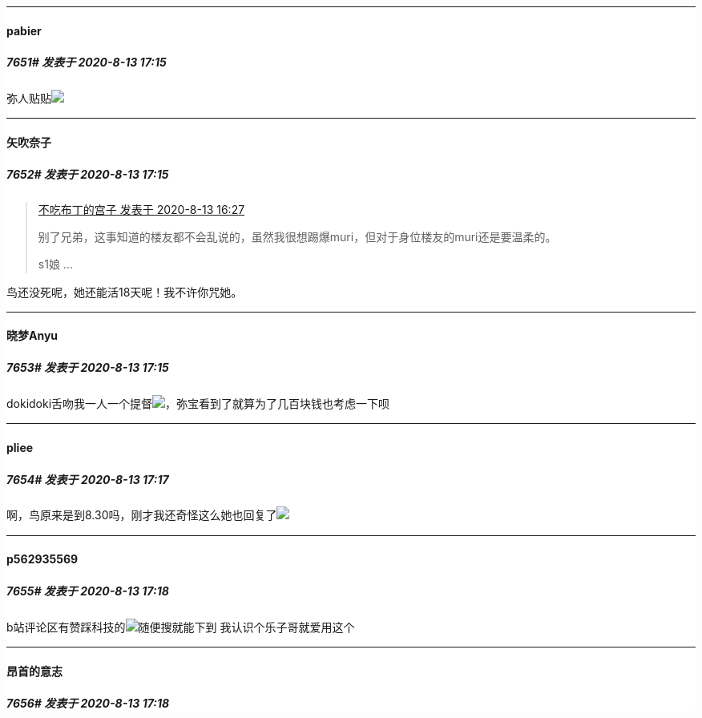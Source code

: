 
*****

####  pabier  
##### 7651#       发表于 2020-8-13 17:15


弥人贴贴<img src="https://static.saraba1st.com/image/smiley/face2017/074.png" referrerpolicy="no-referrer">


*****

####  矢吹奈子  
##### 7652#       发表于 2020-8-13 17:15


<blockquote><a href="httphttps://bbs.saraba1st.com/2b/forum.php?mod=redirect&amp;goto=findpost&amp;pid=48417181&amp;ptid=1949964" target="_blank">不吃布丁的宫子 发表于 2020-8-13 16:27</a>

别了兄弟，这事知道的楼友都不会乱说的，虽然我很想踢爆muri，但对于身位楼友的muri还是要温柔的。


s1娘 ...</blockquote>
鸟还没死呢，她还能活18天呢！我不许你咒她。


*****

####  晓梦Anyu  
##### 7653#       发表于 2020-8-13 17:15


dokidoki舌吻我一人一个提督<img src="https://static.saraba1st.com/image/smiley/face2017/067.png" referrerpolicy="no-referrer">，弥宝看到了就算为了几百块钱也考虑一下呗


*****

####  pliee  
##### 7654#       发表于 2020-8-13 17:17


啊，鸟原来是到8.30吗，刚才我还奇怪这么她也回复了<img src="https://static.saraba1st.com/image/smiley/face2017/155.png" referrerpolicy="no-referrer">


*****

####  p562935569  
##### 7655#       发表于 2020-8-13 17:18


b站评论区有赞踩科技的<img src="https://static.saraba1st.com/image/smiley/face2017/002.png" referrerpolicy="no-referrer">随便搜就能下到
我认识个乐子哥就爱用这个


*****

####  昂首的意志  
##### 7656#       发表于 2020-8-13 17:18

